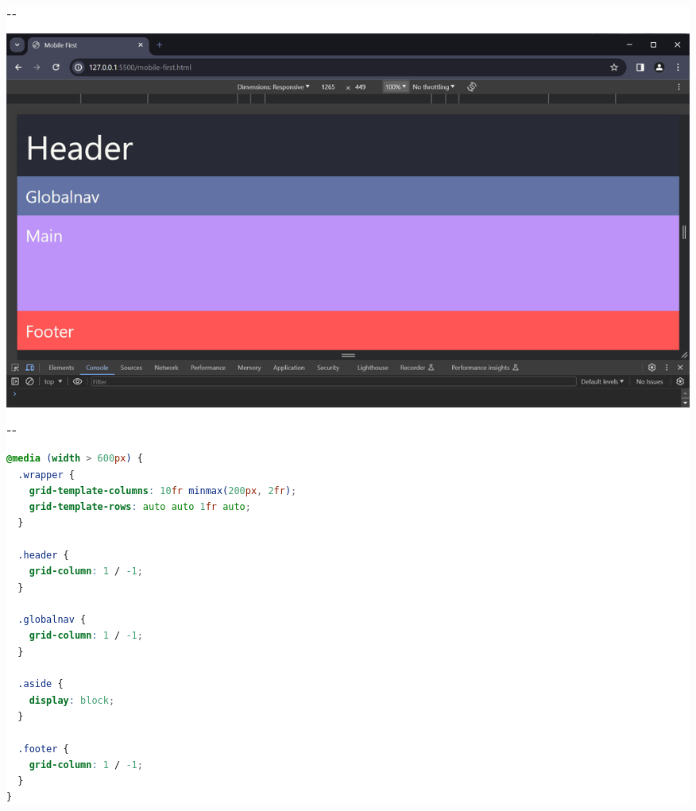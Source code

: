 --

![mq-mf](images/mq-mf-1.png)

--

```css []
@media (width > 600px) {
  .wrapper {
    grid-template-columns: 10fr minmax(200px, 2fr);
    grid-template-rows: auto auto 1fr auto;
  }

  .header {
    grid-column: 1 / -1;
  }

  .globalnav {
    grid-column: 1 / -1;
  }

  .aside {
    display: block;
  }

  .footer {
    grid-column: 1 / -1;
  }
}
```
